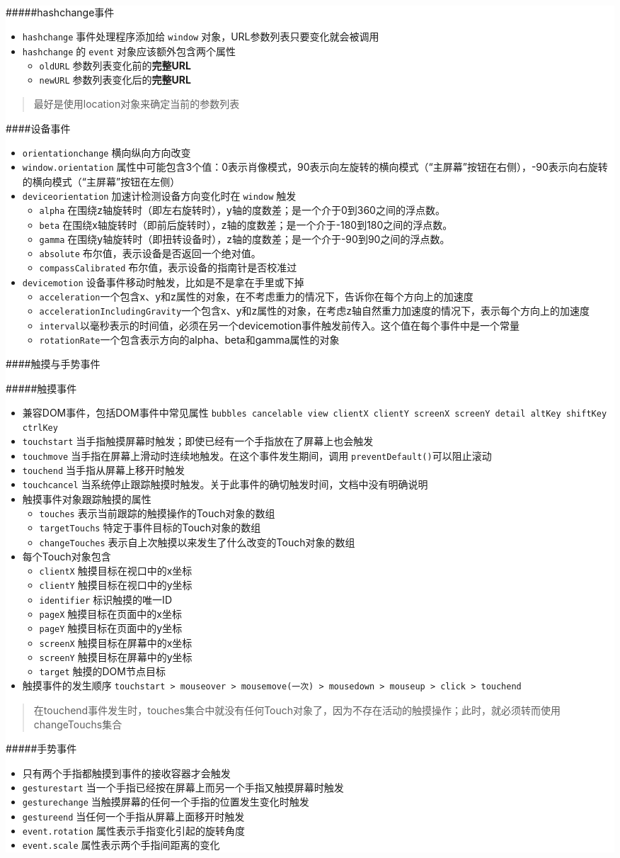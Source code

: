 #####hashchange事件

- `hashchange` 事件处理程序添加给 `window` 对象，URL参数列表只要变化就会被调用
- `hashchange` 的 `event` 对象应该额外包含两个属性
	- `oldURL` 参数列表变化前的**完整URL**
	- `newURL` 参数列表变化后的**完整URL**

> 最好是使用location对象来确定当前的参数列表

####设备事件

- `orientationchange` 横向纵向方向改变
- `window.orientation` 属性中可能包含3个值：0表示肖像模式，90表示向左旋转的横向模式（“主屏幕”按钮在右侧），-90表示向右旋转的横向模式（“主屏幕”按钮在左侧）
- `deviceorientation` 加速计检测设备方向变化时在 `window` 触发
	- `alpha` 在围绕z轴旋转时（即左右旋转时），y轴的度数差；是一个介于0到360之间的浮点数。
	- `beta` 在围绕x轴旋转时（即前后旋转时），z轴的度数差；是一个介于-180到180之间的浮点数。
	- `gamma` 在围绕y轴旋转时（即扭转设备时），z轴的度数差；是一个介于-90到90之间的浮点数。
	- `absolute` 布尔值，表示设备是否返回一个绝对值。
	- `compassCalibrated` 布尔值，表示设备的指南针是否校准过
- `devicemotion` 设备事件移动时触发，比如是不是拿在手里或下掉
	- `acceleration`一个包含x、y和z属性的对象，在不考虑重力的情况下，告诉你在每个方向上的加速度
	- `accelerationIncludingGravity`一个包含x、y和z属性的对象，在考虑z轴自然重力加速度的情况下，表示每个方向上的加速度
	- `interval`以毫秒表示的时间值，必须在另一个devicemotion事件触发前传入。这个值在每个事件中是一个常量
	- `rotationRate`一个包含表示方向的alpha、beta和gamma属性的对象

####触摸与手势事件

#####触摸事件

- 兼容DOM事件，包括DOM事件中常见属性 `bubbles cancelable view clientX clientY screenX screenY detail altKey shiftKey ctrlKey`
- `touchstart` 当手指触摸屏幕时触发；即使已经有一个手指放在了屏幕上也会触发
- `touchmove` 当手指在屏幕上滑动时连续地触发。在这个事件发生期间，调用 `preventDefault()`可以阻止滚动
- `touchend` 当手指从屏幕上移开时触发
- `touchcancel` 当系统停止跟踪触摸时触发。关于此事件的确切触发时间，文档中没有明确说明
- 触摸事件对象跟踪触摸的属性
	- `touches` 表示当前跟踪的触摸操作的Touch对象的数组
	- `targetTouchs` 特定于事件目标的Touch对象的数组
	- `changeTouches` 表示自上次触摸以来发生了什么改变的Touch对象的数组
- 每个Touch对象包含
	- `clientX` 触摸目标在视口中的x坐标
	- `clientY` 触摸目标在视口中的y坐标
	- `identifier` 标识触摸的唯一ID
	- `pageX` 触摸目标在页面中的x坐标
	- `pageY` 触摸目标在页面中的y坐标
	- `screenX` 触摸目标在屏幕中的x坐标
	- `screenY` 触摸目标在屏幕中的y坐标
	- `target` 触摸的DOM节点目标
- 触摸事件的发生顺序 ` touchstart > mouseover > mousemove(一次) > mousedown > mouseup > click > touchend `

> 在touchend事件发生时，touches集合中就没有任何Touch对象了，因为不存在活动的触摸操作；此时，就必须转而使用changeTouchs集合

#####手势事件

- 只有两个手指都触摸到事件的接收容器才会触发
- `gesturestart` 当一个手指已经按在屏幕上而另一个手指又触摸屏幕时触发
- `gesturechange` 当触摸屏幕的任何一个手指的位置发生变化时触发
- `gestureend` 当任何一个手指从屏幕上面移开时触发
- `event.rotation` 属性表示手指变化引起的旋转角度
- `event.scale` 属性表示两个手指间距离的变化
